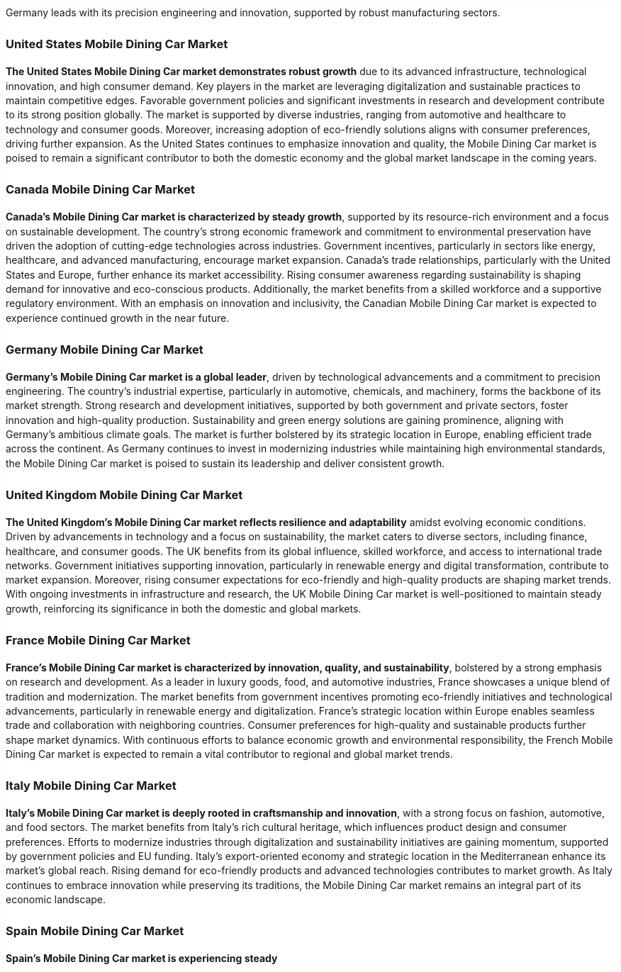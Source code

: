 Germany leads with its precision engineering and innovation, supported by robust manufacturing sectors.</span></em></p></blockquote><h3><strong>United States Mobile Dining Car Market</strong></h3><p><strong>The United States Mobile Dining Car market demonstrates robust growth</strong> due to its advanced infrastructure, technological innovation, and high consumer demand. Key players in the market are leveraging digitalization and sustainable practices to maintain competitive edges. Favorable government policies and significant investments in research and development contribute to its strong position globally. The market is supported by diverse industries, ranging from automotive and healthcare to technology and consumer goods. Moreover, increasing adoption of eco-friendly solutions aligns with consumer preferences, driving further expansion. As the United States continues to emphasize innovation and quality, the Mobile Dining Car market is poised to remain a significant contributor to both the domestic economy and the global market landscape in the coming years.</p><h3><strong>Canada Mobile Dining Car Market</strong></h3><p><strong>Canada&rsquo;s Mobile Dining Car market is characterized by steady growth</strong>, supported by its resource-rich environment and a focus on sustainable development. The country&rsquo;s strong economic framework and commitment to environmental preservation have driven the adoption of cutting-edge technologies across industries. Government incentives, particularly in sectors like energy, healthcare, and advanced manufacturing, encourage market expansion. Canada&rsquo;s trade relationships, particularly with the United States and Europe, further enhance its market accessibility. Rising consumer awareness regarding sustainability is shaping demand for innovative and eco-conscious products. Additionally, the market benefits from a skilled workforce and a supportive regulatory environment. With an emphasis on innovation and inclusivity, the Canadian Mobile Dining Car market is expected to experience continued growth in the near future.</p><h3><strong>Germany Mobile Dining Car Market</strong></h3><p><strong>Germany&rsquo;s Mobile Dining Car market is a global leader</strong>, driven by technological advancements and a commitment to precision engineering. The country&rsquo;s industrial expertise, particularly in automotive, chemicals, and machinery, forms the backbone of its market strength. Strong research and development initiatives, supported by both government and private sectors, foster innovation and high-quality production. Sustainability and green energy solutions are gaining prominence, aligning with Germany&rsquo;s ambitious climate goals. The market is further bolstered by its strategic location in Europe, enabling efficient trade across the continent. As Germany continues to invest in modernizing industries while maintaining high environmental standards, the Mobile Dining Car market is poised to sustain its leadership and deliver consistent growth.</p><h3><strong>United Kingdom Mobile Dining Car Market</strong></h3><p><strong>The United Kingdom&rsquo;s Mobile Dining Car market reflects resilience and adaptability</strong> amidst evolving economic conditions. Driven by advancements in technology and a focus on sustainability, the market caters to diverse sectors, including finance, healthcare, and consumer goods. The UK benefits from its global influence, skilled workforce, and access to international trade networks. Government initiatives supporting innovation, particularly in renewable energy and digital transformation, contribute to market expansion. Moreover, rising consumer expectations for eco-friendly and high-quality products are shaping market trends. With ongoing investments in infrastructure and research, the UK Mobile Dining Car market is well-positioned to maintain steady growth, reinforcing its significance in both the domestic and global markets.</p><h3><strong>France Mobile Dining Car Market</strong></h3><p><strong>France&rsquo;s Mobile Dining Car market is characterized by innovation, quality, and sustainability</strong>, bolstered by a strong emphasis on research and development. As a leader in luxury goods, food, and automotive industries, France showcases a unique blend of tradition and modernization. The market benefits from government incentives promoting eco-friendly initiatives and technological advancements, particularly in renewable energy and digitalization. France&rsquo;s strategic location within Europe enables seamless trade and collaboration with neighboring countries. Consumer preferences for high-quality and sustainable products further shape market dynamics. With continuous efforts to balance economic growth and environmental responsibility, the French Mobile Dining Car market is expected to remain a vital contributor to regional and global market trends.</p><h3><strong>Italy Mobile Dining Car Market</strong></h3><p><strong>Italy&rsquo;s Mobile Dining Car market is deeply rooted in craftsmanship and innovation</strong>, with a strong focus on fashion, automotive, and food sectors. The market benefits from Italy&rsquo;s rich cultural heritage, which influences product design and consumer preferences. Efforts to modernize industries through digitalization and sustainability initiatives are gaining momentum, supported by government policies and EU funding. Italy&rsquo;s export-oriented economy and strategic location in the Mediterranean enhance its market&rsquo;s global reach. Rising demand for eco-friendly products and advanced technologies contributes to market growth. As Italy continues to embrace innovation while preserving its traditions, the Mobile Dining Car market remains an integral part of its economic landscape.</p><h3><strong>Spain Mobile Dining Car Market</strong></h3><p><strong>Spain&rsquo;s Mobile Dining Car market is experiencing steady